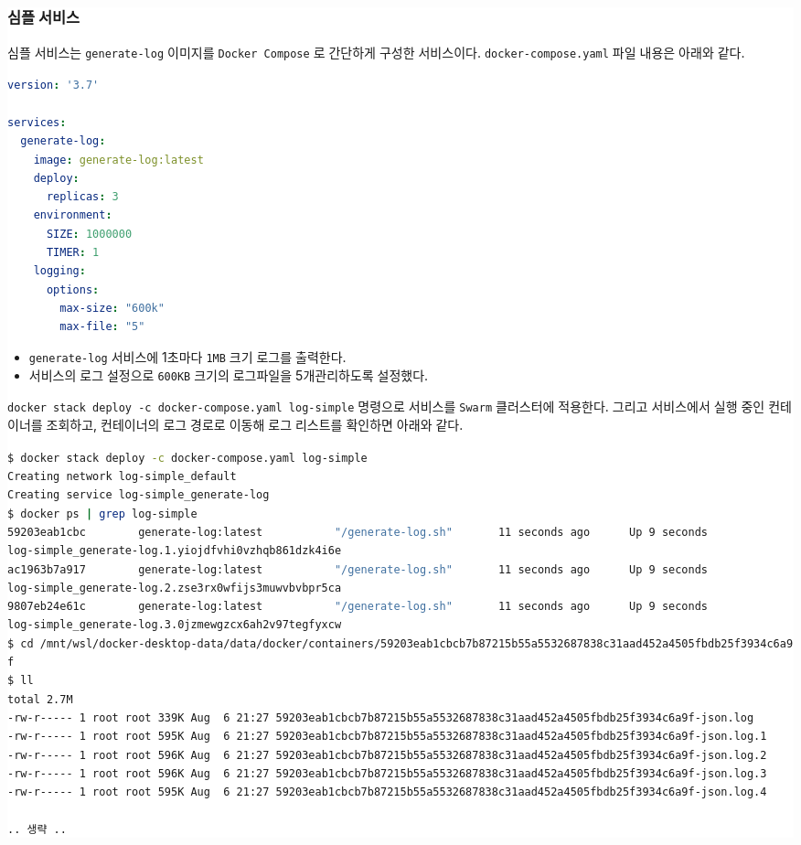 ### 심플 서비스
심플 서비스는 `generate-log` 이미지를 `Docker Compose` 로 간단하게 구성한 서비스이다. 
`docker-compose.yaml` 파일 내용은 아래와 같다. 

```yaml
version: '3.7'

services:
  generate-log:
    image: generate-log:latest
    deploy:
      replicas: 3
    environment:
      SIZE: 1000000
      TIMER: 1
    logging:
      options:
        max-size: "600k"
        max-file: "5"
```  

- `generate-log` 서비스에 1초마다 `1MB` 크기 로그를 출력한다. 
- 서비스의 로그 설정으로 `600KB` 크기의 로그파일을 5개관리하도록 설정했다. 

`docker stack deploy -c docker-compose.yaml log-simple` 명령으로 서비스를 `Swarm` 클러스터에 적용한다. 
그리고 서비스에서 실행 중인 컨테이너를 조회하고, 컨테이너의 로그 경로로 이동해 로그 리스트를 확인하면 아래와 같다. 

```bash
$ docker stack deploy -c docker-compose.yaml log-simple
Creating network log-simple_default
Creating service log-simple_generate-log
$ docker ps | grep log-simple
59203eab1cbc        generate-log:latest           "/generate-log.sh"       11 seconds ago      Up 9 seconds                    log-simple_generate-log.1.yiojdfvhi0vzhqb861dzk4i6e
ac1963b7a917        generate-log:latest           "/generate-log.sh"       11 seconds ago      Up 9 seconds                    log-simple_generate-log.2.zse3rx0wfijs3muwvbvbpr5ca
9807eb24e61c        generate-log:latest           "/generate-log.sh"       11 seconds ago      Up 9 seconds                    log-simple_generate-log.3.0jzmewgzcx6ah2v97tegfyxcw
$ cd /mnt/wsl/docker-desktop-data/data/docker/containers/59203eab1cbcb7b87215b55a5532687838c31aad452a4505fbdb25f3934c6a9f
$ ll
total 2.7M
-rw-r----- 1 root root 339K Aug  6 21:27 59203eab1cbcb7b87215b55a5532687838c31aad452a4505fbdb25f3934c6a9f-json.log
-rw-r----- 1 root root 595K Aug  6 21:27 59203eab1cbcb7b87215b55a5532687838c31aad452a4505fbdb25f3934c6a9f-json.log.1
-rw-r----- 1 root root 596K Aug  6 21:27 59203eab1cbcb7b87215b55a5532687838c31aad452a4505fbdb25f3934c6a9f-json.log.2
-rw-r----- 1 root root 596K Aug  6 21:27 59203eab1cbcb7b87215b55a5532687838c31aad452a4505fbdb25f3934c6a9f-json.log.3
-rw-r----- 1 root root 595K Aug  6 21:27 59203eab1cbcb7b87215b55a5532687838c31aad452a4505fbdb25f3934c6a9f-json.log.4

.. 생략 ..
```  
